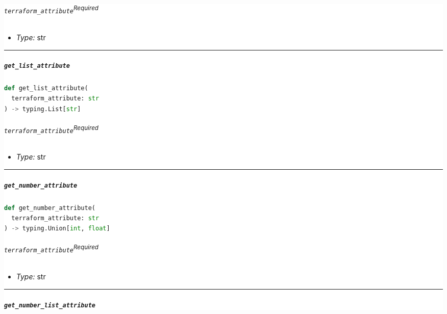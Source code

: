 ###### `terraform_attribute`<sup>Required</sup> <a name="terraform_attribute" id="@cdktf/provider-azurerm.sentinelDataConnectorAzureActiveDirectory.SentinelDataConnectorAzureActiveDirectory.getBooleanMapAttribute.parameter.terraformAttribute"></a>

- *Type:* str

---

##### `get_list_attribute` <a name="get_list_attribute" id="@cdktf/provider-azurerm.sentinelDataConnectorAzureActiveDirectory.SentinelDataConnectorAzureActiveDirectory.getListAttribute"></a>

```python
def get_list_attribute(
  terraform_attribute: str
) -> typing.List[str]
```

###### `terraform_attribute`<sup>Required</sup> <a name="terraform_attribute" id="@cdktf/provider-azurerm.sentinelDataConnectorAzureActiveDirectory.SentinelDataConnectorAzureActiveDirectory.getListAttribute.parameter.terraformAttribute"></a>

- *Type:* str

---

##### `get_number_attribute` <a name="get_number_attribute" id="@cdktf/provider-azurerm.sentinelDataConnectorAzureActiveDirectory.SentinelDataConnectorAzureActiveDirectory.getNumberAttribute"></a>

```python
def get_number_attribute(
  terraform_attribute: str
) -> typing.Union[int, float]
```

###### `terraform_attribute`<sup>Required</sup> <a name="terraform_attribute" id="@cdktf/provider-azurerm.sentinelDataConnectorAzureActiveDirectory.SentinelDataConnectorAzureActiveDirectory.getNumberAttribute.parameter.terraformAttribute"></a>

- *Type:* str

---

##### `get_number_list_attribute` <a name="get_number_list_attribute" id="@cdktf/provider-azurerm.sentinelDataConnectorAzureActiveDirectory.SentinelDataConnectorAzureActiveDirectory.getNumberListAttribute"></a>
